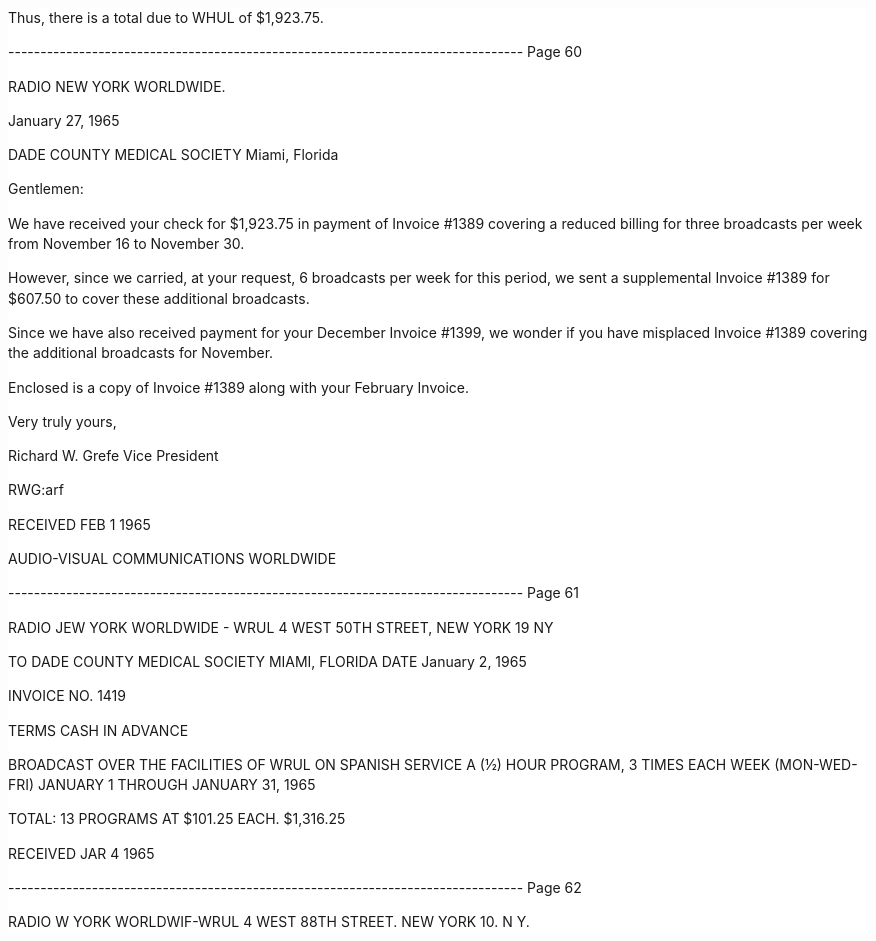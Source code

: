 Thus, there is a total due to WHUL of $1,923.75.


-------------------------------------------------------------------------------- Page 60

RADIO NEW YORK WORLDWIDE.

January 27, 1965

DADE COUNTY MEDICAL SOCIETY
Miami, Florida

Gentlemen:

We have received your check for $1,923.75 in payment of Invoice #1389 covering a reduced billing for three broadcasts per week from November 16 to November 30.

However, since we carried, at your request, 6 broadcasts per week for this period, we sent a supplemental Invoice #1389 for $607.50 to cover these additional broadcasts.

Since we have also received payment for your December Invoice #1399, we wonder if you have misplaced Invoice #1389 covering the additional broadcasts for November.

Enclosed is a copy of Invoice #1389 along with your February Invoice.

Very truly yours,

Richard W. Grefe
Vice President

RWG:arf

RECEIVED FEB 1 1965

AUDIO-VISUAL COMMUNICATIONS WORLDWIDE


-------------------------------------------------------------------------------- Page 61

RADIO JEW YORK WORLDWIDE - WRUL
4 WEST 50TH STREET, NEW YORK 19 NY

TO DADE COUNTY MEDICAL SOCIETY
MIAMI, FLORIDA
DATE January 2, 1965

INVOICE NO. 1419

TERMS CASH IN ADVANCE

BROADCAST OVER THE FACILITIES OF WRUL ON SPANISH
SERVICE A (½) HOUR PROGRAM, 3 TIMES EACH WEEK (MON-WED-FRI)
JANUARY 1 THROUGH JANUARY 31, 1965

TOTAL: 13 PROGRAMS AT $101.25 EACH. $1,316.25

RECEIVED JAR 4 1965


-------------------------------------------------------------------------------- Page 62

RADIO W YORK WORLDWIF-WRUL
4 WEST 88TH STREET. NEW YORK 10. N Y.
